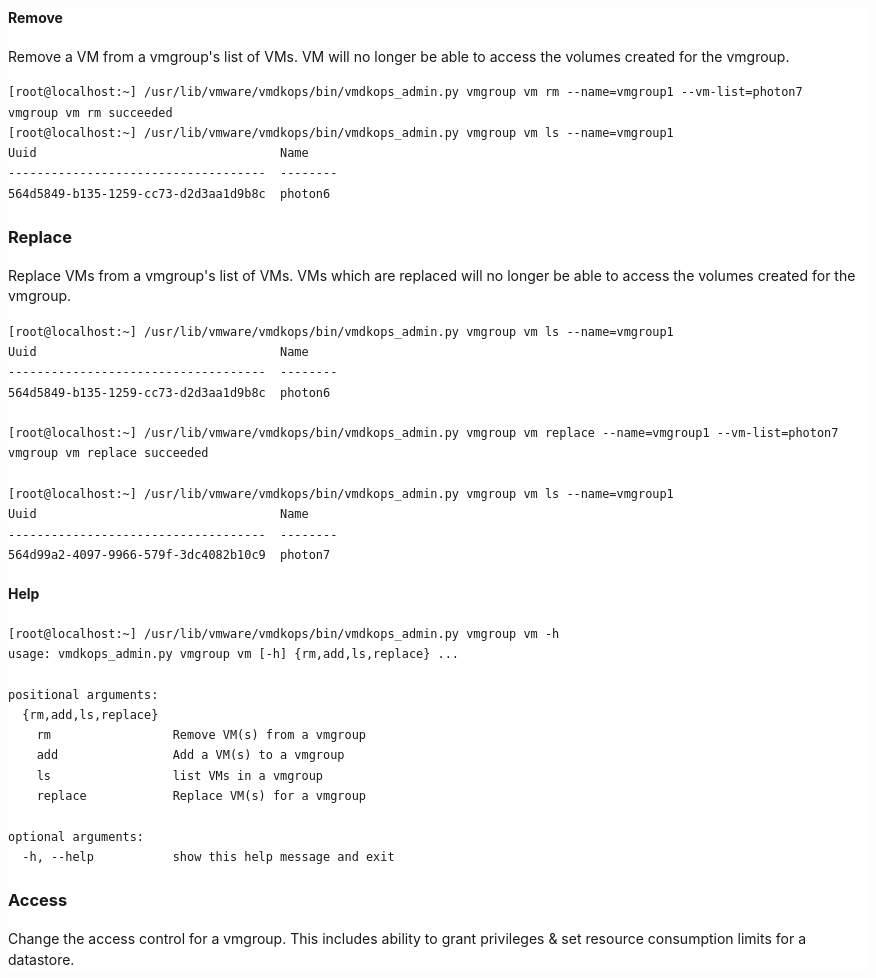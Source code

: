 #### Remove
Remove a VM from a vmgroup's list of VMs. VM will no longer be able to access the volumes created for the vmgroup.
```
[root@localhost:~] /usr/lib/vmware/vmdkops/bin/vmdkops_admin.py vmgroup vm rm --name=vmgroup1 --vm-list=photon7
vmgroup vm rm succeeded
[root@localhost:~] /usr/lib/vmware/vmdkops/bin/vmdkops_admin.py vmgroup vm ls --name=vmgroup1
Uuid                                  Name
------------------------------------  --------
564d5849-b135-1259-cc73-d2d3aa1d9b8c  photon6

```

### Replace
Replace VMs from a vmgroup's list of VMs. VMs which are replaced will no longer be able to access the volumes created for the vmgroup.
```
[root@localhost:~] /usr/lib/vmware/vmdkops/bin/vmdkops_admin.py vmgroup vm ls --name=vmgroup1
Uuid                                  Name
------------------------------------  --------
564d5849-b135-1259-cc73-d2d3aa1d9b8c  photon6

[root@localhost:~] /usr/lib/vmware/vmdkops/bin/vmdkops_admin.py vmgroup vm replace --name=vmgroup1 --vm-list=photon7
vmgroup vm replace succeeded

[root@localhost:~] /usr/lib/vmware/vmdkops/bin/vmdkops_admin.py vmgroup vm ls --name=vmgroup1
Uuid                                  Name
------------------------------------  --------
564d99a2-4097-9966-579f-3dc4082b10c9  photon7
```

#### Help
```
[root@localhost:~] /usr/lib/vmware/vmdkops/bin/vmdkops_admin.py vmgroup vm -h
usage: vmdkops_admin.py vmgroup vm [-h] {rm,add,ls,replace} ...

positional arguments:
  {rm,add,ls,replace}
    rm                 Remove VM(s) from a vmgroup
    add                Add a VM(s) to a vmgroup
    ls                 list VMs in a vmgroup
    replace            Replace VM(s) for a vmgroup

optional arguments:
  -h, --help           show this help message and exit

```

### Access
Change the access control for a vmgroup.
This includes ability to grant privileges & set resource consumption limits for a datastore.

